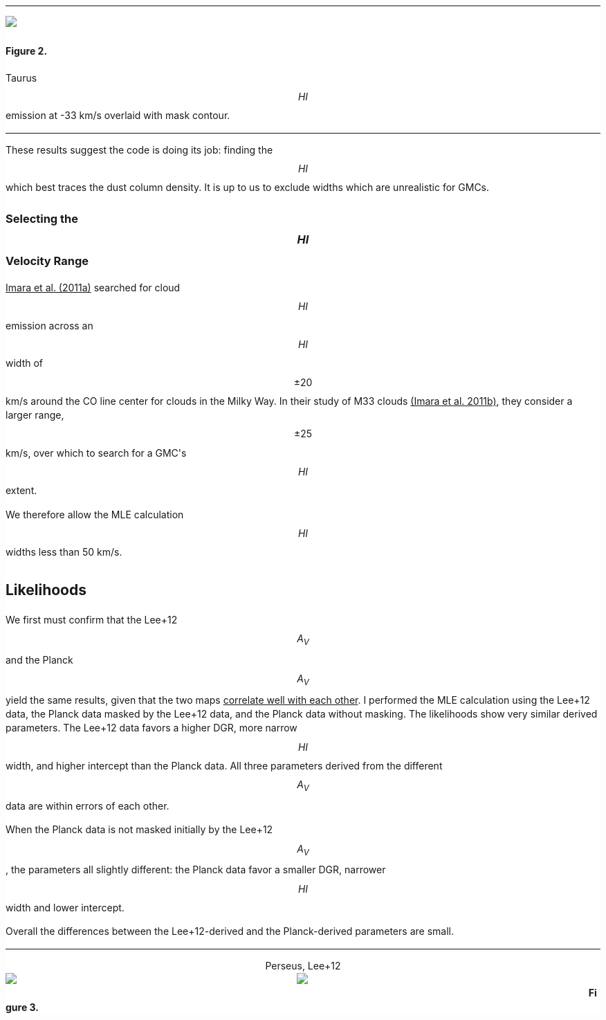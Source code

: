 ***

<img src="/media/2015/07/24/taurus_ivc.png" style="width: 100%;"/>

#### Figure 2. 

Taurus $$HI$$ emission at -33 km/s overlaid with mask contour.

***

These results suggest the code is doing its job: finding the $$HI$$ which best
traces the dust column density. It is up to us to exclude widths which are
unrealistic for GMCs.

### Selecting the $$HI$$ Velocity Range

[Imara et al.
(2011a)](http://iopscience.iop.org/0004-637X/732/2/78/article#apj386015s3-3)
searched for cloud $$HI$$ emission across an $$HI$$ width of $$\pm 20$$ km/s
around the CO line center for clouds in the Milky Way. In their study of M33
clouds [(Imara et al.
2011b)](http://iopscience.iop.org/0004-637X/732/2/79/article#apj386016s3-1),
they consider a larger range, $$\pm 25$$ km/s, over which to search for a GMC's
$$HI$$ extent. 

We therefore allow the MLE calculation $$HI$$ widths less than 50 km/s.

## Likelihoods

We first must confirm that the Lee+12 $$A_V$$ and the Planck $$A_V$$ yield the
same results, given that the two maps [correlate well with each
other](/research/2015/06/29/Data-Updates-and-Backgrounds/#lee12_planck). I performed the
MLE calculation using the Lee+12 data, the Planck data masked by the Lee+12
data, and the Planck data without masking. The likelihoods show very similar
derived parameters. The Lee+12 data favors a higher DGR, more narrow $$HI$$
width, and higher intercept than the Planck data. All three parameters
derived from the different $$A_V$$ data are within errors of each other. 

When the Planck data is not masked initially by the Lee+12 $$A_V$$, the
parameters all slightly different: the Planck data favor a smaller DGR,
narrower $$HI$$ width and lower intercept.

Overall the differences between the Lee+12-derived and the Planck-derived
parameters are small.

***

<div align="center"> Perseus, Lee+12 </div>

<img src="/media/2015/07/27/perseus_lee12_binned_fineres_likelihood_wd.png" style="float: left; width: 48%; margin-right: 1%; margin-bottom: 0.5em;"/>

<img src="/media/2015/07/27/perseus_lee12_binned_fineres_likelihood_wi.png" style="float: left; width: 48%; margin-right: 1%; margin-bottom: 0.5em;"/>

#### Figure 3. 

